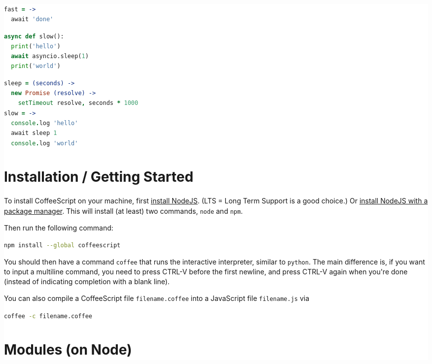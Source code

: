 ```coffeescript
fast = ->
  await 'done'
```

</td></tr>
<tr><td markdown="1">

```python
async def slow():
  print('hello')
  await asyncio.sleep(1)
  print('world')
```

</td><td markdown="1">

```coffeescript
sleep = (seconds) ->
  new Promise (resolve) ->
    setTimeout resolve, seconds * 1000
slow = ->
  console.log 'hello'
  await sleep 1
  console.log 'world'
```

</td></tr>
</table>

# Installation / Getting Started

To install CoffeeScript on your machine, first
[install NodeJS](https://nodejs.org/en/download/).
(LTS = Long Term Support is a good choice.)
Or [install NodeJS with a package manager](https://nodejs.org/en/download/package-manager/).
This will install (at least) two commands, `node` and `npm`.

Then run the following command:
```sh
npm install --global coffeescript
```

You should then have a command `coffee` that runs the interactive interpreter,
similar to `python`.  The main difference is, if you want to input a multiline
command, you need to press CTRL-V before the first newline, and press CTRL-V
again when you're done (instead of indicating completion with a blank line).

You can also compile a CoffeeScript file `filename.coffee` into a
JavaScript file `filename.js` via
```sh
coffee -c filename.coffee
```

# Modules (on Node)

